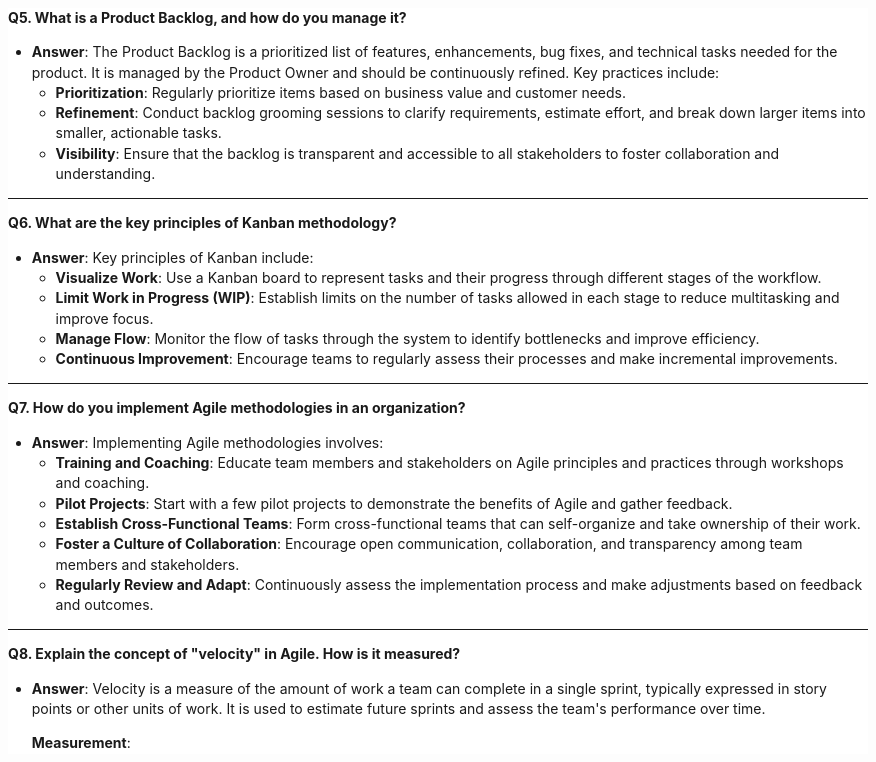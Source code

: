 
**Q5. What is a Product Backlog, and how do you manage it?**

- **Answer**:
  The Product Backlog is a prioritized list of features, enhancements, bug fixes, and technical tasks needed for the product. It is managed by the Product Owner and should be continuously refined. Key practices include:
  - **Prioritization**: Regularly prioritize items based on business value and customer needs.
  - **Refinement**: Conduct backlog grooming sessions to clarify requirements, estimate effort, and break down larger items into smaller, actionable tasks.
  - **Visibility**: Ensure that the backlog is transparent and accessible to all stakeholders to foster collaboration and understanding.

---

**Q6. What are the key principles of Kanban methodology?**

- **Answer**:
  Key principles of Kanban include:
  - **Visualize Work**: Use a Kanban board to represent tasks and their progress through different stages of the workflow.
  - **Limit Work in Progress (WIP)**: Establish limits on the number of tasks allowed in each stage to reduce multitasking and improve focus.
  - **Manage Flow**: Monitor the flow of tasks through the system to identify bottlenecks and improve efficiency.
  - **Continuous Improvement**: Encourage teams to regularly assess their processes and make incremental improvements.

---

**Q7. How do you implement Agile methodologies in an organization?**

- **Answer**:
  Implementing Agile methodologies involves:
  - **Training and Coaching**: Educate team members and stakeholders on Agile principles and practices through workshops and coaching.
  - **Pilot Projects**: Start with a few pilot projects to demonstrate the benefits of Agile and gather feedback.
  - **Establish Cross-Functional Teams**: Form cross-functional teams that can self-organize and take ownership of their work.
  - **Foster a Culture of Collaboration**: Encourage open communication, collaboration, and transparency among team members and stakeholders.
  - **Regularly Review and Adapt**: Continuously assess the implementation process and make adjustments based on feedback and outcomes.

---

**Q8. Explain the concept of "velocity" in Agile. How is it measured?**

- **Answer**:
  Velocity is a measure of the amount of work a team can complete in a single sprint, typically expressed in story points or other units of work. It is used to estimate future sprints and assess the team's performance over time.

  **Measurement**:
